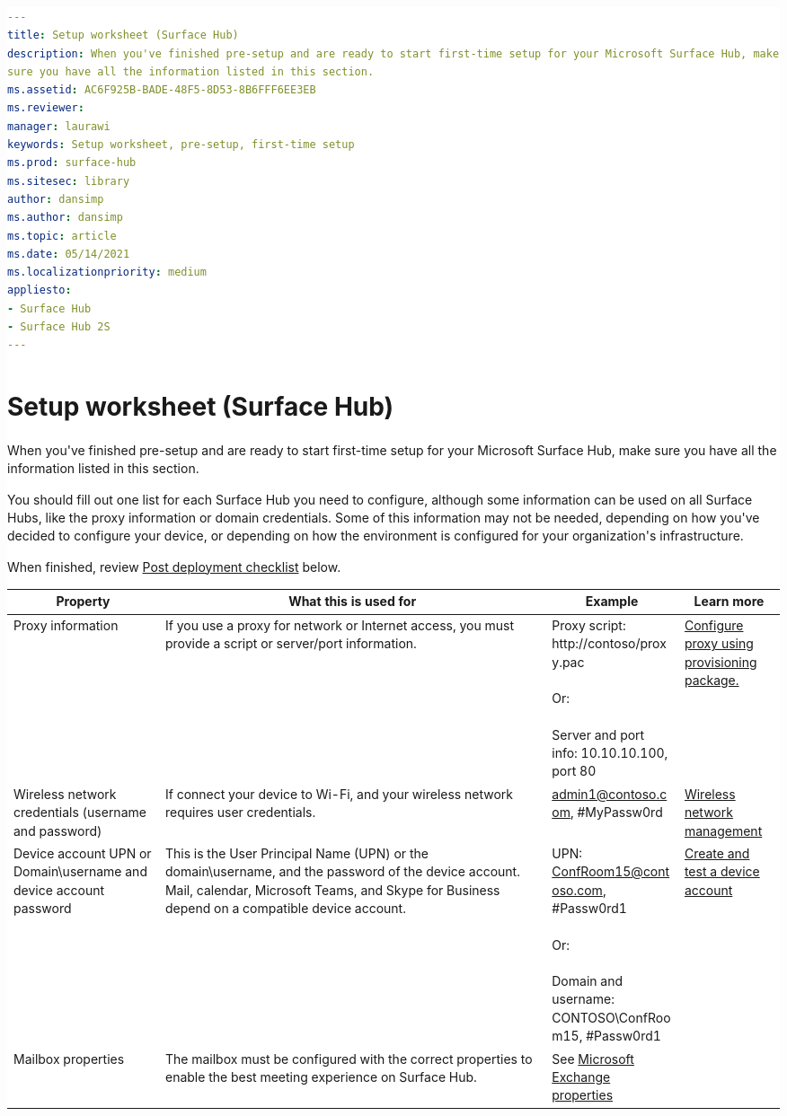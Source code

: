 ```yaml
---
title: Setup worksheet (Surface Hub)
description: When you've finished pre-setup and are ready to start first-time setup for your Microsoft Surface Hub, make sure you have all the information listed in this section.
ms.assetid: AC6F925B-BADE-48F5-8D53-8B6FFF6EE3EB
ms.reviewer: 
manager: laurawi
keywords: Setup worksheet, pre-setup, first-time setup
ms.prod: surface-hub
ms.sitesec: library
author: dansimp
ms.author: dansimp
ms.topic: article
ms.date: 05/14/2021
ms.localizationpriority: medium
appliesto:
- Surface Hub
- Surface Hub 2S
---
```


# Setup worksheet (Surface Hub)

When you've finished pre-setup and are ready to start first-time setup for your Microsoft Surface Hub, make sure you have all the information listed in this section.

You should fill out one list for each Surface Hub you need to configure, although some information can be used on all Surface Hubs, like the proxy information or domain credentials. Some of this information may not be needed, depending on how you've decided to configure your device, or depending on how the environment is configured for your organization's infrastructure.

When finished, review [Post deployment checklist](#post-deployment-checklist) below.

| Property                                                          | What this is used for                                                                                                                                                                                                                                                                                                                                                           | Example                                                                                                                               | Learn more                                                                                                                                                                                                                                                              |
| ----------------------------------------------------------------- | ------------------------------------------------------------------------------------------------------------------------------------------------------------------------------------------------------------------------------------------------------------------------------------------------------------------------------------------------------------------------------- | ------------------------------------------------------------------------------------------------------------------------------------- | ----------------------------------------------------------------------------------------------------------------------------------------------------------------------------------------------------------------------------------------------------------------------- |
| Proxy information                                                 | If you use a proxy for network or Internet access, you must provide a script or server/port information.                                                                                                                                                                                                                                                                        |  Proxy script: http://contoso/proxy.pac <br><br>Or:<br><br>Server and port info: 10.10.10.100, port 80                                  | [Configure proxy using provisioning package.](provisioning-packages-for-surface-hub.md)                                                                                                                           |
| Wireless network credentials (username and password)              | If connect your device to Wi-Fi, and your wireless network requires user credentials.                                                                                                                                                                                                                                                                                           | admin1@contoso.com, #MyPassw0rd                                                                                                       | [Wireless network management](wireless-network-management-for-surface-hub.md)                                                                                                                                                 |
| Device account UPN or Domain\username and device account password | This is the User Principal Name (UPN) or the domain\username, and the password of the device account. Mail, calendar, Microsoft Teams, and Skype for Business depend on a compatible device account.                                                                                                                                                                            | UPN: ConfRoom15@contoso.com, #Passw0rd1 <br><br>Or:<br><br>Domain and username: CONTOSO\ConfRoom15, #Passw0rd1                        | [Create and test a device account](create-and-test-a-device-account-surface-hub.md) |
| Mailbox properties                                                | The mailbox must be configured with the correct properties to enable the best meeting experience on Surface Hub.                                                                                                                                                                                                                                                                | See [Microsoft Exchange properties](exchange-properties-for-surface-hub-device-accounts.md) |                                                                                                                                        |